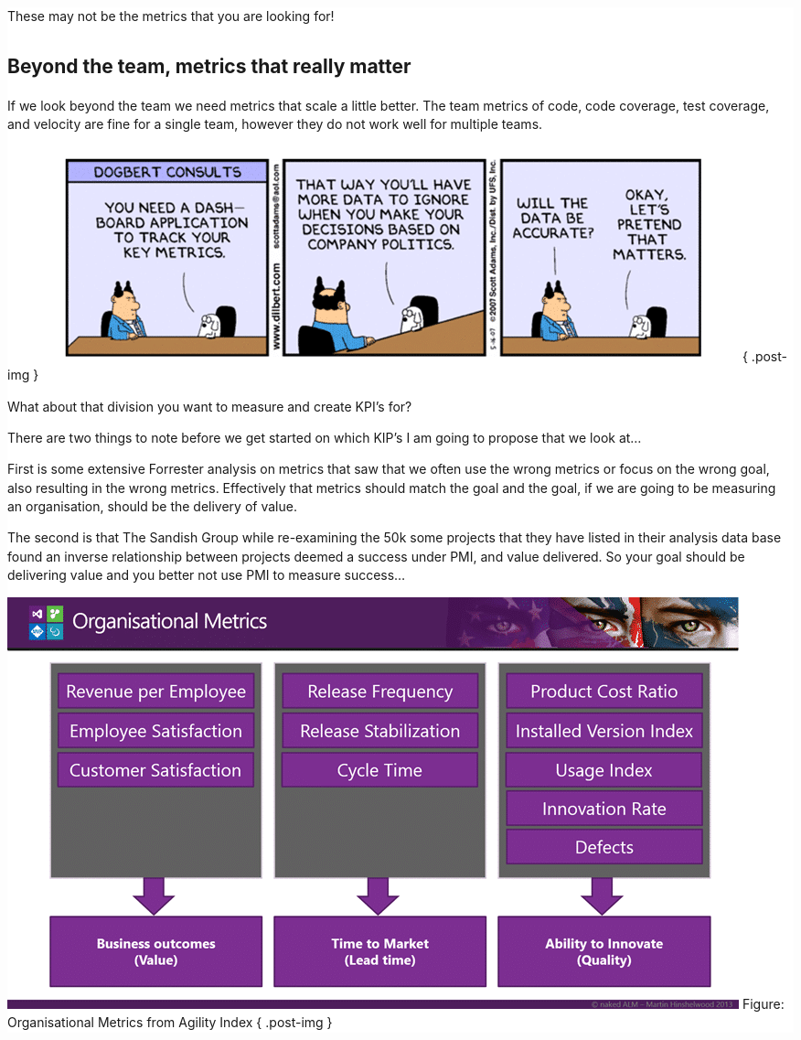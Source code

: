 These may not be the metrics that you are looking for!

## Beyond the team, metrics that really matter

If we look beyond the team we need metrics that scale a little better. The team metrics of code, code coverage, test coverage, and velocity are fine for a single team, however they do not work well for multiple teams.

![image68](images/image68-15-15.png "image68")
{ .post-img }

What about that division you want to measure and create KPI’s for?

There are two things to note before we get started on which KIP’s I am going to propose that we look at…

First is some extensive Forrester analysis on metrics that saw that we often use the wrong metrics or focus on the wrong goal, also resulting in the wrong metrics. Effectively that metrics should match the goal and the goal, if we are going to be measuring an organisation, should be the delivery of value.

The second is that The Sandish Group while re-examining the 50k some projects that they have listed in their analysis data base found an inverse relationship between projects deemed a success under PMI, and value delivered. So your goal should be delivering value and you better not use PMI to measure success…

![image74](images/image74-16-16.png "image74") Figure: Organisational Metrics from Agility Index
{ .post-img }
